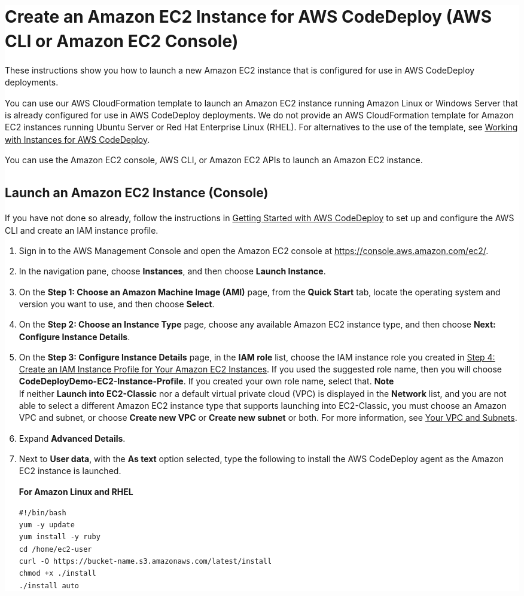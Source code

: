 # Create an Amazon EC2 Instance for AWS CodeDeploy \(AWS CLI or Amazon EC2 Console\)<a name="instances-ec2-create"></a>

These instructions show you how to launch a new Amazon EC2 instance that is configured for use in AWS CodeDeploy deployments\.

You can use our AWS CloudFormation template to launch an Amazon EC2 instance running Amazon Linux or Windows Server that is already configured for use in AWS CodeDeploy deployments\. We do not provide an AWS CloudFormation template for Amazon EC2 instances running Ubuntu Server or Red Hat Enterprise Linux \(RHEL\)\. For alternatives to the use of the template, see [Working with Instances for AWS CodeDeploy](instances.md)\.

You can use the Amazon EC2 console, AWS CLI, or Amazon EC2 APIs to launch an Amazon EC2 instance\.

## Launch an Amazon EC2 Instance \(Console\)<a name="instances-ec2-create-console"></a>

If you have not done so already, follow the instructions in [Getting Started with AWS CodeDeploy](getting-started-codedeploy.md) to set up and configure the AWS CLI and create an IAM instance profile\.

1. Sign in to the AWS Management Console and open the Amazon EC2 console at [https://console\.aws\.amazon\.com/ec2/](https://console.aws.amazon.com/ec2/)\.

1. In the navigation pane, choose **Instances**, and then choose **Launch Instance**\.

1. On the **Step 1: Choose an Amazon Machine Image \(AMI\)** page, from the **Quick Start** tab, locate the operating system and version you want to use, and then choose **Select**\. 

1. On the **Step 2: Choose an Instance Type** page, choose any available Amazon EC2 instance type, and then choose **Next: Configure Instance Details**\.

1. On the **Step 3: Configure Instance Details** page, in the **IAM role** list, choose the IAM instance role you created in [Step 4: Create an IAM Instance Profile for Your Amazon EC2 Instances](getting-started-create-iam-instance-profile.md)\.  If you used the suggested role name, then you will choose **CodeDeployDemo\-EC2\-Instance\-Profile**\. If you created your own role name, select that\.
**Note**  
If neither **Launch into EC2\-Classic** nor a default virtual private cloud \(VPC\) is displayed in the **Network** list, and you are not able to select a different Amazon EC2 instance type that supports launching into EC2\-Classic, you must choose an Amazon VPC and subnet, or choose **Create new VPC** or **Create new subnet** or both\. For more information, see [Your VPC and Subnets](http://docs.aws.amazon.com/AmazonVPC/latest/UserGuide/VPC_Subnets.html)\.

1. Expand **Advanced Details**\.

1. Next to **User data**, with the **As text** option selected, type the following to install the AWS CodeDeploy agent as the Amazon EC2 instance is launched\.

   **For Amazon Linux and RHEL**

   ```
   #!/bin/bash
   yum -y update
   yum install -y ruby
   cd /home/ec2-user
   curl -O https://bucket-name.s3.amazonaws.com/latest/install
   chmod +x ./install
   ./install auto
   ```
